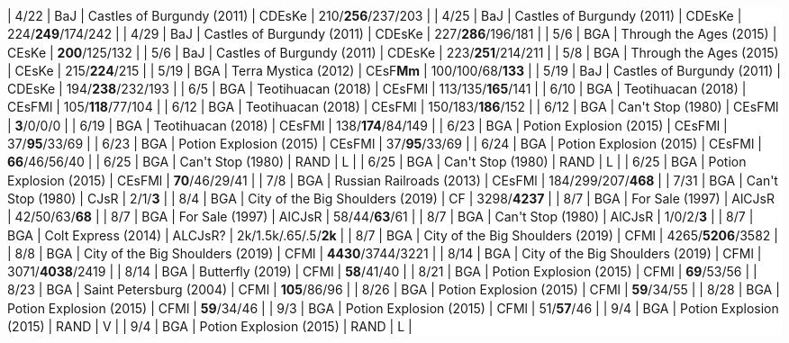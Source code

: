 | 4/22 | BaJ | Castles of Burgundy (2011) | CDEsKe | 210/**256**/237/203 |
| 4/25 | BaJ | Castles of Burgundy (2011) | CDEsKe | 224/**249**/174/242 |
| 4/29 | BaJ | Castles of Burgundy (2011) | CDEsKe | 227/**286**/196/181 |
| 5/6 | BGA | Through the Ages  (2015) | CEsKe | **200**/125/132 |
| 5/6 | BaJ | Castles of Burgundy (2011) | CDEsKe | 223/**251**/214/211 |
| 5/8 | BGA | Through the Ages  (2015) | CEsKe | 215/**224**/215 |
| 5/19 | BGA | Terra Mystica (2012) | CEsF**Mm** | 100/100/68/**133** |
| 5/19 | BaJ | Castles of Burgundy (2011) | CDEsKe | 194/**238**/232/193 |
| 6/5 | BGA | Teotihuacan (2018) | CEsFMl | 113/135/**165**/141 |
| 6/10 | BGA | Teotihuacan (2018) | CEsFMl | 105/**118**/77/104 |
| 6/12 | BGA | Teotihuacan (2018) | CEsFMl | 150/183/**186**/152 |
| 6/12 | BGA | Can't Stop (1980) | CEsFMl | **3**/0/0/0 |
| 6/19 | BGA | Teotihuacan (2018) | CEsFMl | 138/**174**/84/149 |
| 6/23 | BGA | Potion Explosion (2015) | CEsFMl | 37/**95**/33/69 |
| 6/23 | BGA | Potion Explosion (2015) | CEsFMl | 37/**95**/33/69 |
| 6/24 | BGA | Potion Explosion (2015) | CEsFMl | **66**/46/56/40 |
| 6/25 | BGA | Can't Stop (1980) | RAND | L |
| 6/25 | BGA | Can't Stop (1980) | RAND | L |
| 6/25 | BGA | Potion Explosion (2015) | CEsFMl | **70**/46/29/41 |
| 7/8 | BGA | Russian Railroads (2013) | CEsFMl | 184/299/207/**468** |
| 7/31 | BGA | Can't Stop (1980) | CJsR | 2/1/**3** |
| 8/4 | BGA | City of the Big Shoulders (2019) | CF | 3298/**4237** |
| 8/7 | BGA | For Sale (1997) | AlCJsR | 42/50/63/**68** |
| 8/7 | BGA | For Sale (1997) | AlCJsR | 58/44/**63**/61 |
| 8/7 | BGA | Can't Stop (1980) | AlCJsR | 1/0/2/**3** |
| 8/7 | BGA | Colt Express (2014) | ALCJsR? | 2k/1.5k/.65/.5/**2k** |
| 8/7 | BGA | City of the Big Shoulders (2019) | CFMl | 4265/**5206**/3582 |
| 8/8 | BGA | City of the Big Shoulders (2019) | CFMl | **4430**/3744/3221 |
| 8/14 | BGA | City of the Big Shoulders (2019) | CFMl | 3071/**4038**/2419 |
| 8/14 | BGA | Butterfly (2019) | CFMl | **58**/41/40 |
| 8/21 | BGA | Potion Explosion (2015) | CFMl | **69**/53/56 |
| 8/23 | BGA | Saint Petersburg (2004) | CFMl | **105**/86/96 |
| 8/26 | BGA | Potion Explosion (2015) | CFMl | **59**/34/55 |
| 8/28 | BGA | Potion Explosion (2015) | CFMl | **59**/34/46 |
| 9/3 | BGA | Potion Explosion (2015) | CFMl | 51/**57**/46 |
| 9/4 | BGA | Potion Explosion (2015) | RAND | V |
| 9/4 | BGA | Potion Explosion (2015) | RAND | L |
